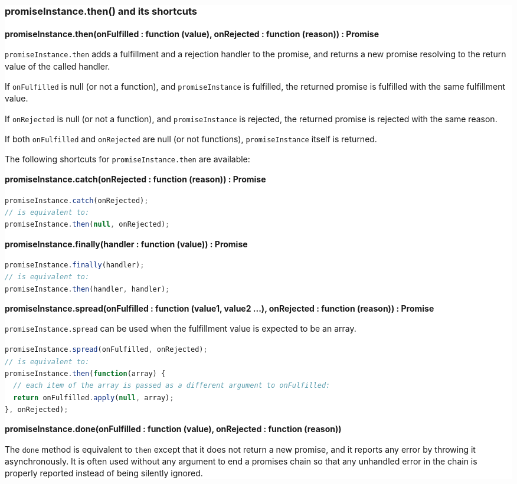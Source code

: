 ### promiseInstance.then() and its shortcuts

**promiseInstance.then(onFulfilled : function (value), onRejected : function (reason)) : Promise**

`promiseInstance.then` adds a fulfillment and a rejection handler to the promise, and returns a new promise
resolving to the return value of the called handler.

If `onFulfilled` is null (or not a function), and `promiseInstance` is fulfilled, the returned promise is
fulfilled with the same fulfillment value.

If `onRejected` is null (or not a function), and `promiseInstance` is rejected, the returned promise is rejected
with the same reason.

If both `onFulfilled` and `onRejected` are null (or not functions), `promiseInstance` itself is returned.

The following shortcuts for `promiseInstance.then` are available:

**promiseInstance.catch(onRejected : function (reason)) : Promise**

```js
promiseInstance.catch(onRejected);
// is equivalent to:
promiseInstance.then(null, onRejected);
```

**promiseInstance.finally(handler : function (value)) : Promise**

```js
promiseInstance.finally(handler);
// is equivalent to:
promiseInstance.then(handler, handler);
```

**promiseInstance.spread(onFulfilled : function (value1, value2 ...), onRejected : function (reason)) : Promise**

`promiseInstance.spread` can be used when the fulfillment value is expected to be an array.

```js
promiseInstance.spread(onFulfilled, onRejected);
// is equivalent to:
promiseInstance.then(function(array) {
  // each item of the array is passed as a different argument to onFulfilled:
  return onFulfilled.apply(null, array);
}, onRejected);
```

**promiseInstance.done(onFulfilled : function (value), onRejected : function (reason))**

The `done` method is equivalent to `then` except that it does not return a new promise, and it reports any error by throwing it
asynchronously.
It is often used without any argument to end a promises chain so that any unhandled error in the chain is properly
reported instead of being silently ignored.
